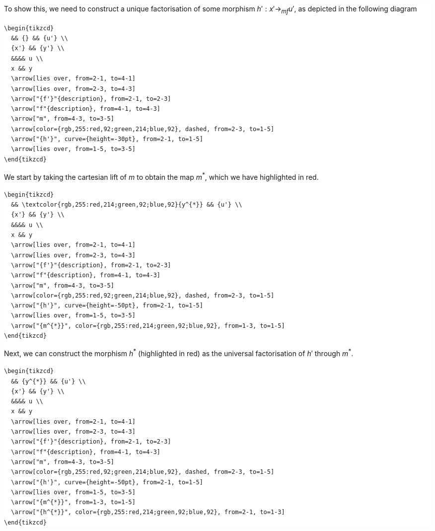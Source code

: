 To show this, we need to construct a unique factorisation of some
morphism $h' : x' \to_{mf} u'$, as depicted in the following diagram

~~~{.quiver}
\begin{tikzcd}
  && {} && {u'} \\
  {x'} && {y'} \\
  &&&& u \\
  x && y
  \arrow[lies over, from=2-1, to=4-1]
  \arrow[lies over, from=2-3, to=4-3]
  \arrow["{f'}"{description}, from=2-1, to=2-3]
  \arrow["f"{description}, from=4-1, to=4-3]
  \arrow["m", from=4-3, to=3-5]
  \arrow[color={rgb,255:red,92;green,214;blue,92}, dashed, from=2-3, to=1-5]
  \arrow["{h'}", curve={height=-30pt}, from=2-1, to=1-5]
  \arrow[lies over, from=1-5, to=3-5]
\end{tikzcd}
~~~

We start by taking the cartesian lift of $m$ to obtain the map $m^{*}$,
which we have highlighted in red.

~~~{.quiver}
\begin{tikzcd}
  && \textcolor{rgb,255:red,214;green,92;blue,92}{y^{*}} && {u'} \\
  {x'} && {y'} \\
  &&&& u \\
  x && y
  \arrow[lies over, from=2-1, to=4-1]
  \arrow[lies over, from=2-3, to=4-3]
  \arrow["{f'}"{description}, from=2-1, to=2-3]
  \arrow["f"{description}, from=4-1, to=4-3]
  \arrow["m", from=4-3, to=3-5]
  \arrow[color={rgb,255:red,92;green,214;blue,92}, dashed, from=2-3, to=1-5]
  \arrow["{h'}", curve={height=-50pt}, from=2-1, to=1-5]
  \arrow[lies over, from=1-5, to=3-5]
  \arrow["{m^{*}}", color={rgb,255:red,214;green,92;blue,92}, from=1-3, to=1-5]
\end{tikzcd}
~~~

Next, we can construct the morphism $h^{*}$ (highlighted in red) as the
universal factorisation of $h'$ through $m^{*}$.

~~~{.quiver}
\begin{tikzcd}
  && {y^{*}} && {u'} \\
  {x'} && {y'} \\
  &&&& u \\
  x && y
  \arrow[lies over, from=2-1, to=4-1]
  \arrow[lies over, from=2-3, to=4-3]
  \arrow["{f'}"{description}, from=2-1, to=2-3]
  \arrow["f"{description}, from=4-1, to=4-3]
  \arrow["m", from=4-3, to=3-5]
  \arrow[color={rgb,255:red,92;green,214;blue,92}, dashed, from=2-3, to=1-5]
  \arrow["{h'}", curve={height=-50pt}, from=2-1, to=1-5]
  \arrow[lies over, from=1-5, to=3-5]
  \arrow["{m^{*}}", from=1-3, to=1-5]
  \arrow["{h^{*}}", color={rgb,255:red,214;green,92;blue,92}, from=2-1, to=1-3]
\end{tikzcd}
~~~


[cocartesian morphism]: Cat.Displayed.Cocartesian.html
[cartesian counterparts]: Cat.Displayed.Cartesian.Weak.html
[weak cartesian lifts]: Cat.Displayed.Cartesian.Weak.html#Weak-cartesian-lift
[^1]: Note that these functors are only well-behaved if $\cE$ is in fact
[weak cartesian case]: Cat.Displayed.Cartesian.Weak.html#weak-fibrations-and-equivalence-of-hom-sets
